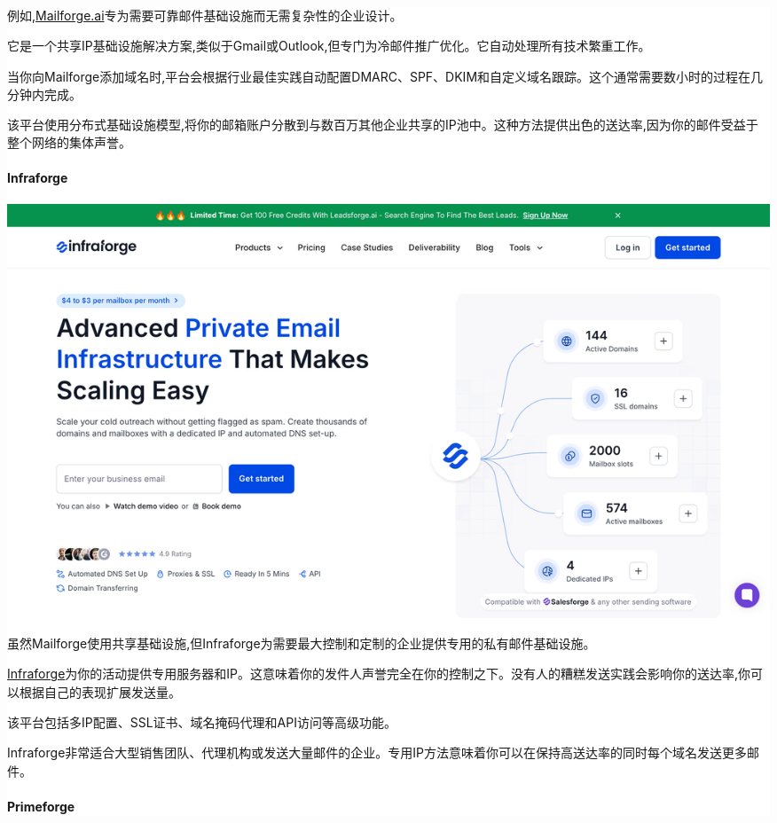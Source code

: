 例如,[Mailforge.ai](https://app.mailforge.ai/signup)专为需要可靠邮件基础设施而无需复杂性的企业设计。

它是一个共享IP基础设施解决方案,类似于Gmail或Outlook,但专门为冷邮件推广优化。它自动处理所有技术繁重工作。

当你向Mailforge添加域名时,平台会根据行业最佳实践自动配置DMARC、SPF、DKIM和自定义域名跟踪。这个通常需要数小时的过程在几分钟内完成。

该平台使用分布式基础设施模型,将你的邮箱账户分散到与数百万其他企业共享的IP池中。这种方法提供出色的送达率,因为你的邮件受益于整个网络的集体声誉。

#### Infraforge

![Infraforge平台首页](image/0222195946007052.webp)

虽然Mailforge使用共享基础设施,但Infraforge为需要最大控制和定制的企业提供专用的私有邮件基础设施。

[Infraforge](https://app.infraforge.ai/signup)为你的活动提供专用服务器和IP。这意味着你的发件人声誉完全在你的控制之下。没有人的糟糕发送实践会影响你的送达率,你可以根据自己的表现扩展发送量。

该平台包括多IP配置、SSL证书、域名掩码代理和API访问等高级功能。

Infraforge非常适合大型销售团队、代理机构或发送大量邮件的企业。专用IP方法意味着你可以在保持高送达率的同时每个域名发送更多邮件。

#### Primeforge
